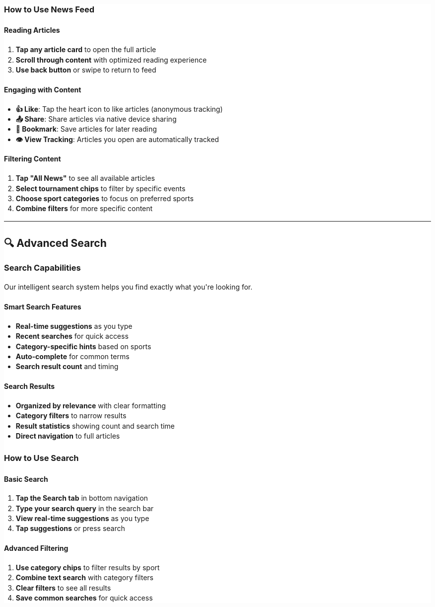 ### How to Use News Feed

#### **Reading Articles**
1. **Tap any article card** to open the full article
2. **Scroll through content** with optimized reading experience
3. **Use back button** or swipe to return to feed

#### **Engaging with Content**
- **👍 Like**: Tap the heart icon to like articles (anonymous tracking)
- **📤 Share**: Share articles via native device sharing
- **🔖 Bookmark**: Save articles for later reading
- **👁️ View Tracking**: Articles you open are automatically tracked

#### **Filtering Content**
1. **Tap "All News"** to see all available articles
2. **Select tournament chips** to filter by specific events
3. **Choose sport categories** to focus on preferred sports
4. **Combine filters** for more specific content

---

## 🔍 Advanced Search

### Search Capabilities
Our intelligent search system helps you find exactly what you're looking for.

#### **Smart Search Features**
- **Real-time suggestions** as you type
- **Recent searches** for quick access
- **Category-specific hints** based on sports
- **Auto-complete** for common terms
- **Search result count** and timing

#### **Search Results**
- **Organized by relevance** with clear formatting
- **Category filters** to narrow results
- **Result statistics** showing count and search time
- **Direct navigation** to full articles

### How to Use Search

#### **Basic Search**
1. **Tap the Search tab** in bottom navigation
2. **Type your search query** in the search bar
3. **View real-time suggestions** as you type
4. **Tap suggestions** or press search

#### **Advanced Filtering**
1. **Use category chips** to filter results by sport
2. **Combine text search** with category filters
3. **Clear filters** to see all results
4. **Save common searches** for quick access

